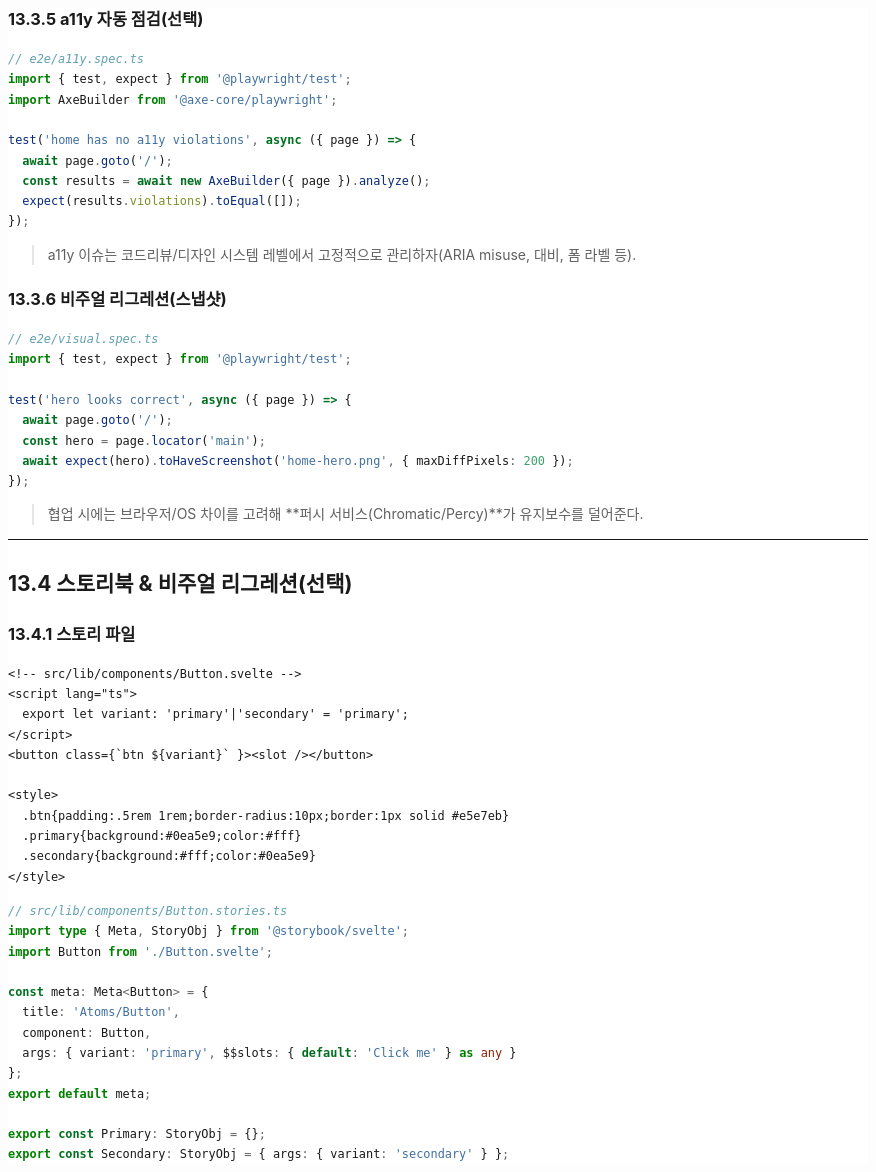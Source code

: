 
### 13.3.5 a11y 자동 점검(선택)

```ts
// e2e/a11y.spec.ts
import { test, expect } from '@playwright/test';
import AxeBuilder from '@axe-core/playwright';

test('home has no a11y violations', async ({ page }) => {
  await page.goto('/');
  const results = await new AxeBuilder({ page }).analyze();
  expect(results.violations).toEqual([]);
});
```

> a11y 이슈는 코드리뷰/디자인 시스템 레벨에서 고정적으로 관리하자(ARIA misuse, 대비, 폼 라벨 등).

### 13.3.6 비주얼 리그레션(스냅샷)

```ts
// e2e/visual.spec.ts
import { test, expect } from '@playwright/test';

test('hero looks correct', async ({ page }) => {
  await page.goto('/');
  const hero = page.locator('main');
  await expect(hero).toHaveScreenshot('home-hero.png', { maxDiffPixels: 200 });
});
```

> 협업 시에는 브라우저/OS 차이를 고려해 **퍼시 서비스(Chromatic/Percy)**가 유지보수를 덜어준다.

---

## 13.4 스토리북 & 비주얼 리그레션(선택)

### 13.4.1 스토리 파일

```svelte
<!-- src/lib/components/Button.svelte -->
<script lang="ts">
  export let variant: 'primary'|'secondary' = 'primary';
</script>
<button class={`btn ${variant}` }><slot /></button>

<style>
  .btn{padding:.5rem 1rem;border-radius:10px;border:1px solid #e5e7eb}
  .primary{background:#0ea5e9;color:#fff}
  .secondary{background:#fff;color:#0ea5e9}
</style>
```

```ts
// src/lib/components/Button.stories.ts
import type { Meta, StoryObj } from '@storybook/svelte';
import Button from './Button.svelte';

const meta: Meta<Button> = {
  title: 'Atoms/Button',
  component: Button,
  args: { variant: 'primary', $$slots: { default: 'Click me' } as any }
};
export default meta;

export const Primary: StoryObj = {};
export const Secondary: StoryObj = { args: { variant: 'secondary' } };
```